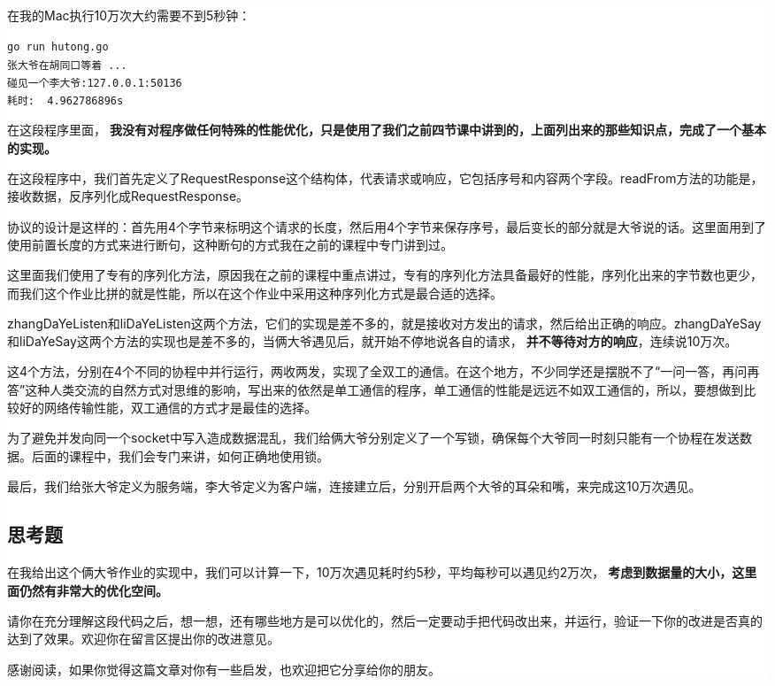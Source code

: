 在我的Mac执行10万次大约需要不到5秒钟：

```
go run hutong.go
张大爷在胡同口等着 ...
碰见一个李大爷:127.0.0.1:50136
耗时:  4.962786896s

```

在这段程序里面， **我没有对程序做任何特殊的性能优化，只是使用了我们之前四节课中讲到的，上面列出来的那些知识点，完成了一个基本的实现。**

在这段程序中，我们首先定义了RequestResponse这个结构体，代表请求或响应，它包括序号和内容两个字段。readFrom方法的功能是，接收数据，反序列化成RequestResponse。

协议的设计是这样的：首先用4个字节来标明这个请求的长度，然后用4个字节来保存序号，最后变长的部分就是大爷说的话。这里面用到了使用前置长度的方式来进行断句，这种断句的方式我在之前的课程中专门讲到过。

这里面我们使用了专有的序列化方法，原因我在之前的课程中重点讲过，专有的序列化方法具备最好的性能，序列化出来的字节数也更少，而我们这个作业比拼的就是性能，所以在这个作业中采用这种序列化方式是最合适的选择。

zhangDaYeListen和liDaYeListen这两个方法，它们的实现是差不多的，就是接收对方发出的请求，然后给出正确的响应。zhangDaYeSay和liDaYeSay这两个方法的实现也是差不多的，当俩大爷遇见后，就开始不停地说各自的请求， **并不等待对方的响应**，连续说10万次。

这4个方法，分别在4个不同的协程中并行运行，两收两发，实现了全双工的通信。在这个地方，不少同学还是摆脱不了“一问一答，再问再答”这种人类交流的自然方式对思维的影响，写出来的依然是单工通信的程序，单工通信的性能是远远不如双工通信的，所以，要想做到比较好的网络传输性能，双工通信的方式才是最佳的选择。

为了避免并发向同一个socket中写入造成数据混乱，我们给俩大爷分别定义了一个写锁，确保每个大爷同一时刻只能有一个协程在发送数据。后面的课程中，我们会专门来讲，如何正确地使用锁。

最后，我们给张大爷定义为服务端，李大爷定义为客户端，连接建立后，分别开启两个大爷的耳朵和嘴，来完成这10万次遇见。

## 思考题

在我给出这个俩大爷作业的实现中，我们可以计算一下，10万次遇见耗时约5秒，平均每秒可以遇见约2万次， **考虑到数据量的大小，这里面仍然有非常大的优化空间。**

请你在充分理解这段代码之后，想一想，还有哪些地方是可以优化的，然后一定要动手把代码改出来，并运行，验证一下你的改进是否真的达到了效果。欢迎你在留言区提出你的改进意见。

感谢阅读，如果你觉得这篇文章对你有一些启发，也欢迎把它分享给你的朋友。